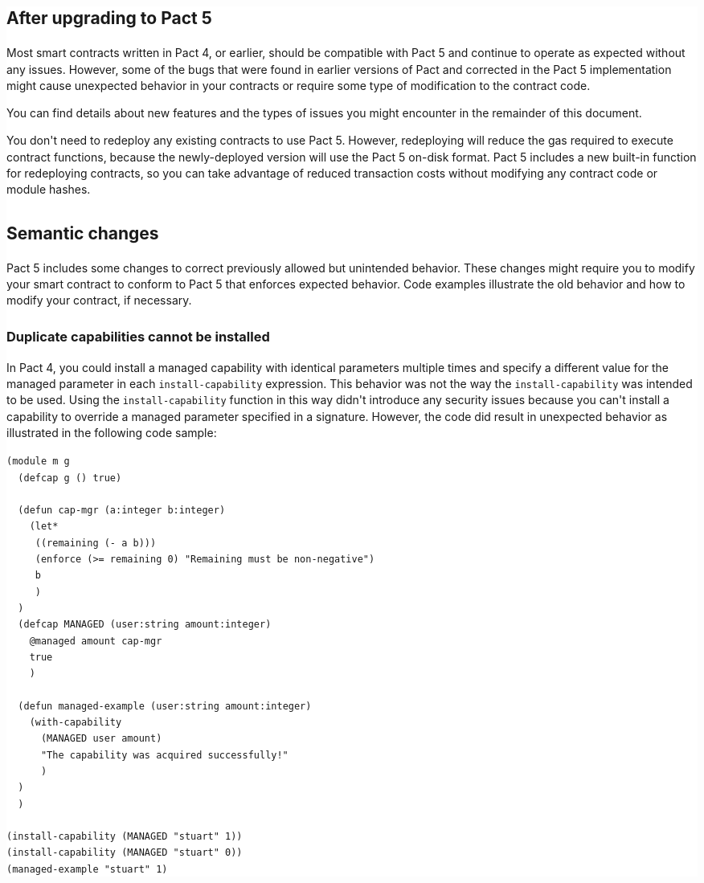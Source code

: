 ## After upgrading to Pact 5

Most smart contracts written in Pact 4, or earlier, should be compatible with Pact 5 and continue to operate as expected without any issues. 
However, some of the bugs that were found in earlier versions of Pact and corrected in the Pact 5 implementation might cause unexpected behavior in your contracts or require some type of modification to the contract code.

You can find details about new features and the types of issues you might encounter in the remainder of this document.

You don't need to redeploy any existing contracts to use Pact 5. 
However, redeploying will reduce the gas required to execute contract functions, because the newly-deployed version will use the Pact 5 on-disk format. 
Pact 5 includes a new built-in function for redeploying contracts, so you can take advantage of reduced transaction costs without modifying any contract code or module hashes.

## Semantic changes

Pact 5 includes some changes to correct previously allowed but unintended behavior. 
These changes might require you to modify your smart contract to conform to Pact 5 that enforces expected behavior.
Code examples illustrate the old behavior and how to modify your contract, if necessary.

### Duplicate capabilities cannot be installed

In Pact 4, you could install a managed capability with identical parameters multiple times and specify a different value for the managed parameter in each `install-capability` expression.
This behavior was not the way the `install-capability` was intended to be used.
Using the `install-capability` function in this way didn't introduce any security issues because you can't install a capability to override a managed parameter specified in a signature.
However, the code did result in unexpected behavior as illustrated in the following code sample:

```pact
(module m g
  (defcap g () true)

  (defun cap-mgr (a:integer b:integer)
    (let*
     ((remaining (- a b)))
     (enforce (>= remaining 0) "Remaining must be non-negative")
     b
     )
  )
  (defcap MANAGED (user:string amount:integer)
    @managed amount cap-mgr
    true
    )

  (defun managed-example (user:string amount:integer)
    (with-capability
      (MANAGED user amount)
      "The capability was acquired successfully!"
      )
  )
  )

(install-capability (MANAGED "stuart" 1))
(install-capability (MANAGED "stuart" 0))
(managed-example "stuart" 1)
```
